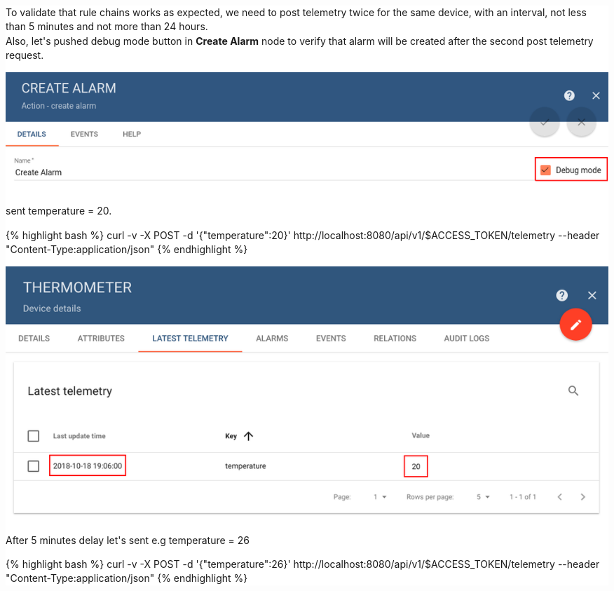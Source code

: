 To validate that rule chains works as expected, we need to post telemetry twice for the same device, with an interval, not less than 5 minutes and not more than 24 hours.
<br> Also, let's pushed debug mode button in **Create Alarm** node to verify that alarm will be created after the second post telemetry request.

![image](/images/user-guide/rule-engine-2-0/tutorials/delta-validation/debug-mode-create-alarm.png)<br/>

sent temperature = 20.

{% highlight bash %}
curl -v -X POST -d '{"temperature":20}' http://localhost:8080/api/v1/$ACCESS_TOKEN/telemetry --header "Content-Type:application/json"
{% endhighlight %}

![image](/images/user-guide/rule-engine-2-0/tutorials/delta-validation/first-post-telemetry.png)

After 5 minutes delay let's sent e.g temperature = 26

{% highlight bash %}
curl -v -X POST -d '{"temperature":26}' http://localhost:8080/api/v1/$ACCESS_TOKEN/telemetry --header "Content-Type:application/json"
{% endhighlight %}
